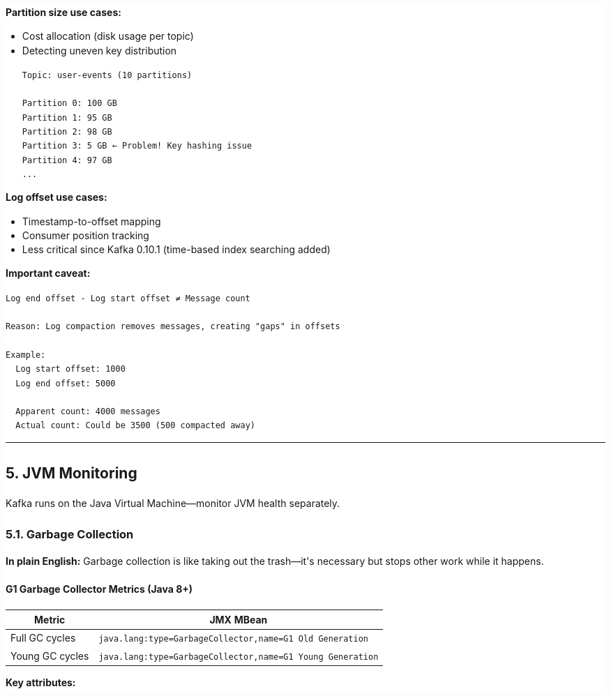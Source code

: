 **Partition size use cases:**
- Cost allocation (disk usage per topic)
- Detecting uneven key distribution
  ```
  Topic: user-events (10 partitions)

  Partition 0: 100 GB
  Partition 1: 95 GB
  Partition 2: 98 GB
  Partition 3: 5 GB ← Problem! Key hashing issue
  Partition 4: 97 GB
  ...
  ```

**Log offset use cases:**
- Timestamp-to-offset mapping
- Consumer position tracking
- Less critical since Kafka 0.10.1 (time-based index searching added)

**Important caveat:**
```
Log end offset - Log start offset ≠ Message count

Reason: Log compaction removes messages, creating "gaps" in offsets

Example:
  Log start offset: 1000
  Log end offset: 5000

  Apparent count: 4000 messages
  Actual count: Could be 3500 (500 compacted away)
```

---

## 5. JVM Monitoring

Kafka runs on the Java Virtual Machine—monitor JVM health separately.

### 5.1. Garbage Collection

**In plain English:** Garbage collection is like taking out the trash—it's necessary but stops other work while it happens.

#### G1 Garbage Collector Metrics (Java 8+)

| Metric | JMX MBean |
|--------|-----------|
| Full GC cycles | `java.lang:type=GarbageCollector,name=G1 Old Generation` |
| Young GC cycles | `java.lang:type=GarbageCollector,name=G1 Young Generation` |

**Key attributes:**
